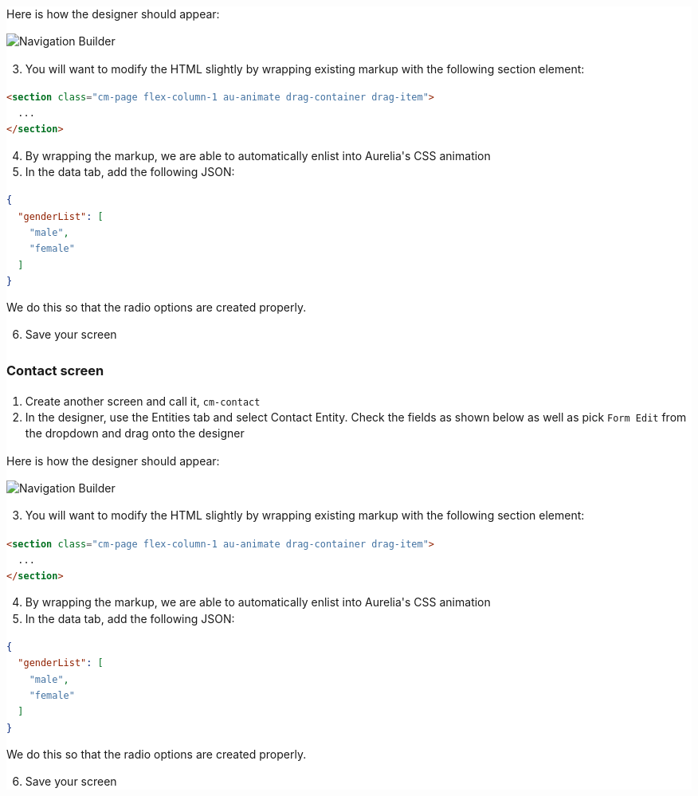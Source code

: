   Here is how the designer should appear:

  ![Navigation Builder](images/navigation-builder-contacts.png)

3. You will want to modify the HTML slightly by wrapping existing markup with the following section element:
  ```html
  <section class="cm-page flex-column-1 au-animate drag-container drag-item">
    ...
  </section>
  ```
4. By wrapping the markup, we are able to automatically enlist into Aurelia's CSS animation
5. In the data tab, add the following JSON:
  ```json
  {
    "genderList": [
      "male",
      "female"
    ]
  }
  ```
  We do this so that the radio options are created properly.

6. Save your screen

### Contact screen

1. Create another screen and call it, `cm-contact`
2. In the designer, use the Entities tab and select Contact Entity. Check the fields as shown below as well as pick `Form Edit` from the dropdown and drag onto the designer

  Here is how the designer should appear:

  ![Navigation Builder](images/navigation-builder-contact.png)

3. You will want to modify the HTML slightly by wrapping existing markup with the following section element:
  ```html
  <section class="cm-page flex-column-1 au-animate drag-container drag-item">
    ...
  </section>
  ```
4. By wrapping the markup, we are able to automatically enlist into Aurelia's CSS animation
5. In the data tab, add the following JSON:
  ```json
  {
    "genderList": [
      "male",
      "female"
    ]
  }
  ```
  We do this so that the radio options are created properly.

6. Save your screen
